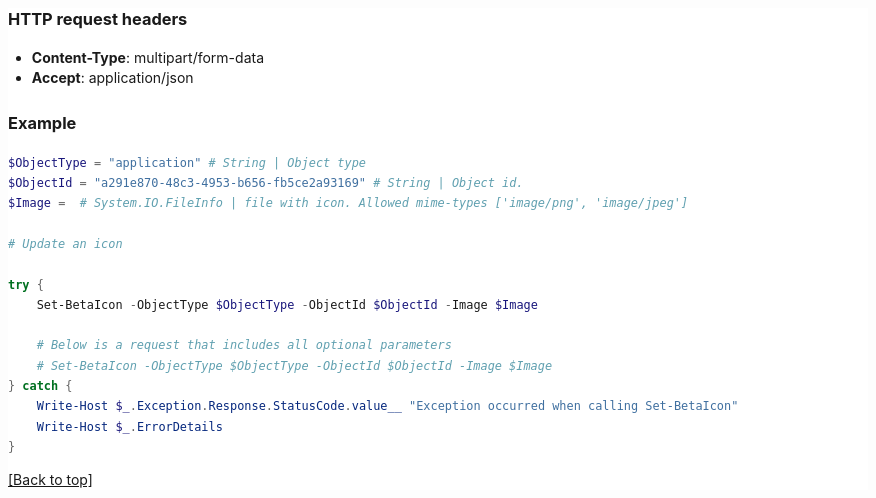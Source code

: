### HTTP request headers

- **Content-Type**: multipart/form-data
- **Accept**: application/json

### Example

```powershell
$ObjectType = "application" # String | Object type
$ObjectId = "a291e870-48c3-4953-b656-fb5ce2a93169" # String | Object id.
$Image =  # System.IO.FileInfo | file with icon. Allowed mime-types ['image/png', 'image/jpeg']

# Update an icon

try {
    Set-BetaIcon -ObjectType $ObjectType -ObjectId $ObjectId -Image $Image

    # Below is a request that includes all optional parameters
    # Set-BetaIcon -ObjectType $ObjectType -ObjectId $ObjectId -Image $Image
} catch {
    Write-Host $_.Exception.Response.StatusCode.value__ "Exception occurred when calling Set-BetaIcon"
    Write-Host $_.ErrorDetails
}
```

[[Back to top]](#)
